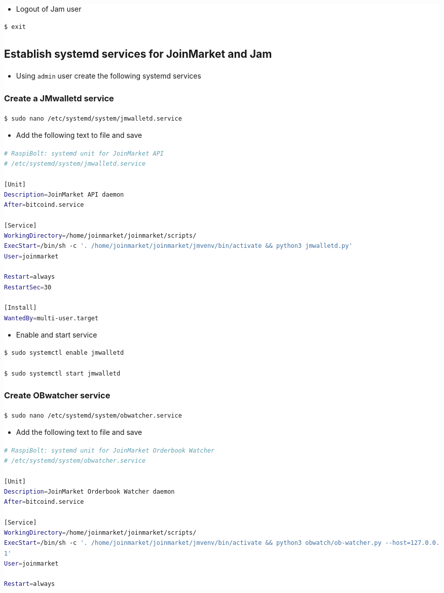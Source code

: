 * Logout of Jam user

```sh
$ exit
```

## Establish systemd services for JoinMarket and Jam

* Using `admin` user create the following systemd services

### Create a JMwalletd service

```sh
$ sudo nano /etc/systemd/system/jmwalletd.service
```

* Add the following text to file and save

```sh
# RaspiBolt: systemd unit for JoinMarket API
# /etc/systemd/system/jmwalletd.service

[Unit]
Description=JoinMarket API daemon
After=bitcoind.service

[Service]
WorkingDirectory=/home/joinmarket/joinmarket/scripts/
ExecStart=/bin/sh -c '. /home/joinmarket/joinmarket/jmvenv/bin/activate && python3 jmwalletd.py'
User=joinmarket

Restart=always
RestartSec=30

[Install]
WantedBy=multi-user.target

```
 
* Enable and start service

```sh
$ sudo systemctl enable jmwalletd

$ sudo systemctl start jmwalletd
```

### Create OBwatcher service

```sh
$ sudo nano /etc/systemd/system/obwatcher.service
```
* Add the following text to file and save

```sh
# RaspiBolt: systemd unit for JoinMarket Orderbook Watcher
# /etc/systemd/system/obwatcher.service

[Unit]
Description=JoinMarket Orderbook Watcher daemon
After=bitcoind.service

[Service]
WorkingDirectory=/home/joinmarket/joinmarket/scripts/
ExecStart=/bin/sh -c '. /home/joinmarket/joinmarket/jmvenv/bin/activate && python3 obwatch/ob-watcher.py --host=127.0.0.1'
User=joinmarket

Restart=always
```